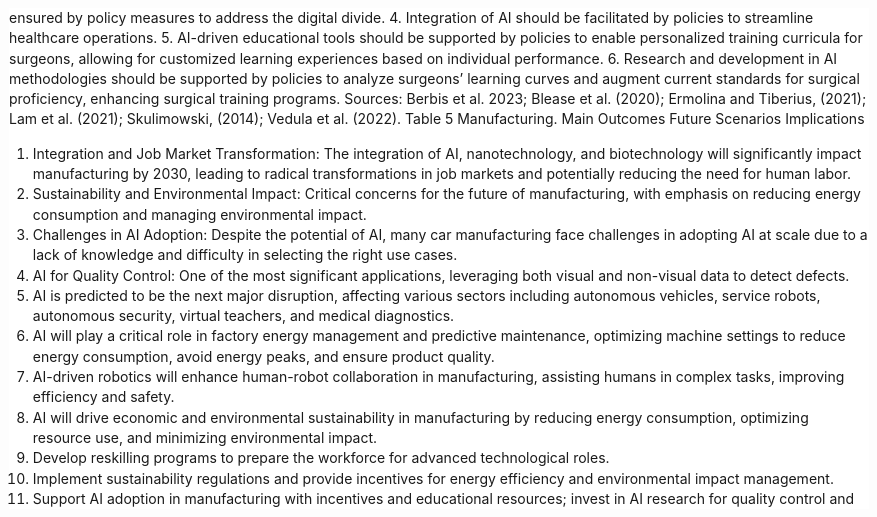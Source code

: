 ensured by policy measures to address the
digital divide.
4. Integration of AI should be facilitated by
policies to streamline healthcare operations.
5. AI-driven educational tools should be
supported by policies to enable personalized
training curricula for surgeons, allowing for
customized learning experiences based on
individual performance.
6. Research and development in AI methodologies
should be supported by policies to analyze
surgeons’ learning curves and augment current
standards for surgical proficiency, enhancing
surgical training programs.
Sources: Berbis et al. 2023; Blease et al. (2020); Ermolina and Tiberius, (2021); Lam et al. (2021); Skulimowski, (2014); Vedula et al. (2022).
Table 5
Manufacturing.
Main Outcomes
Future Scenarios
Implications
1. Integration and Job Market Transformation:
The integration of AI, nanotechnology, and
biotechnology will significantly impact
manufacturing by 2030, leading to radical
transformations in job markets and potentially
reducing the need for human labor.
2. Sustainability and Environmental Impact:
Critical concerns for the future of manufacturing,
with emphasis on reducing energy consumption
and managing environmental impact.
3. Challenges in AI Adoption: Despite the potential
of AI, many car manufacturing face challenges in
adopting AI at scale due to a lack of knowledge
and difficulty in selecting the right use cases.
4. AI for Quality Control: One of the most
significant applications, leveraging both visual
and non-visual data to detect defects.
1. AI is predicted to be the next major
disruption, affecting various sectors including
autonomous vehicles, service robots,
autonomous security, virtual teachers, and
medical diagnostics.
2. AI will play a critical role in factory energy
management and predictive maintenance,
optimizing machine settings to reduce energy
consumption, avoid energy peaks, and ensure
product quality.
3. AI-driven robotics will enhance human-robot
collaboration in manufacturing, assisting
humans in complex tasks, improving
efficiency and safety.
4. AI will drive economic and environmental
sustainability in manufacturing by reducing
energy consumption, optimizing resource
use, and minimizing environmental impact.
1. Develop reskilling programs to prepare the
workforce for advanced technological roles.
2. Implement sustainability regulations and
provide incentives for energy efficiency and
environmental impact management.
3. Support AI adoption in manufacturing with
incentives and educational resources; invest
in AI research for quality control and